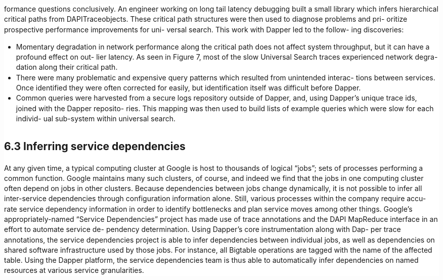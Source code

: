 formance questions conclusively.
An engineer working on long tail latency debugging
built a small library which infers hierarchical critical
paths from DAPITraceobjects. These critical path
structures were then used to diagnose problems and pri-
oritize prospective performance improvements for uni-
versal search. This work with Dapper led to the follow-
ing discoveries:

- Momentary degradation in network performance
    along the critical path does not affect system
    throughput, but it can have a profound effect on out-
    lier latency. As seen in Figure 7, most of the slow
    Universal Search traces experienced network degra-
    dation along their critical path.
- There were many problematic and expensive query
    patterns which resulted from unintended interac-
    tions between services. Once identified they were
    often corrected for easily, but identification itself
    was difficult before Dapper.
- Common queries were harvested from a secure logs
    repository outside of Dapper, and, using Dapper’s
    unique trace ids, joined with the Dapper reposito-
    ries. This mapping was then used to build lists of
    example queries which were slow for each individ-
    ual sub-system within universal search.

## 6.3 Inferring service dependencies

At any given time, a typical computing cluster at Google
is host to thousands of logical “jobs”; sets of processes
performing a common function. Google maintains many
such clusters, of course, and indeed we find that the jobs
in one computing cluster often depend on jobs in other
clusters. Because dependencies between jobs change
dynamically, it is not possible to infer all inter-service
dependencies through configuration information alone.
Still, various processes within the company require accu-
rate service dependency information in order to identify
bottlenecks and plan service moves among other things.
Google’s appropriately-named “Service Dependencies”
project has made use of trace annotations and the DAPI
MapReduce interface in an effort to automate service de-
pendency determination.
Using Dapper’s core instrumentation along with Dap-
per trace annotations, the service dependencies project
is able to infer dependencies between individual jobs, as
well as dependencies on shared software infrastructure
used by those jobs. For instance, all Bigtable operations
are tagged with the name of the affected table. Using
the Dapper platform, the service dependencies team is
thus able to automatically infer dependencies on named
resources at various service granularities.
